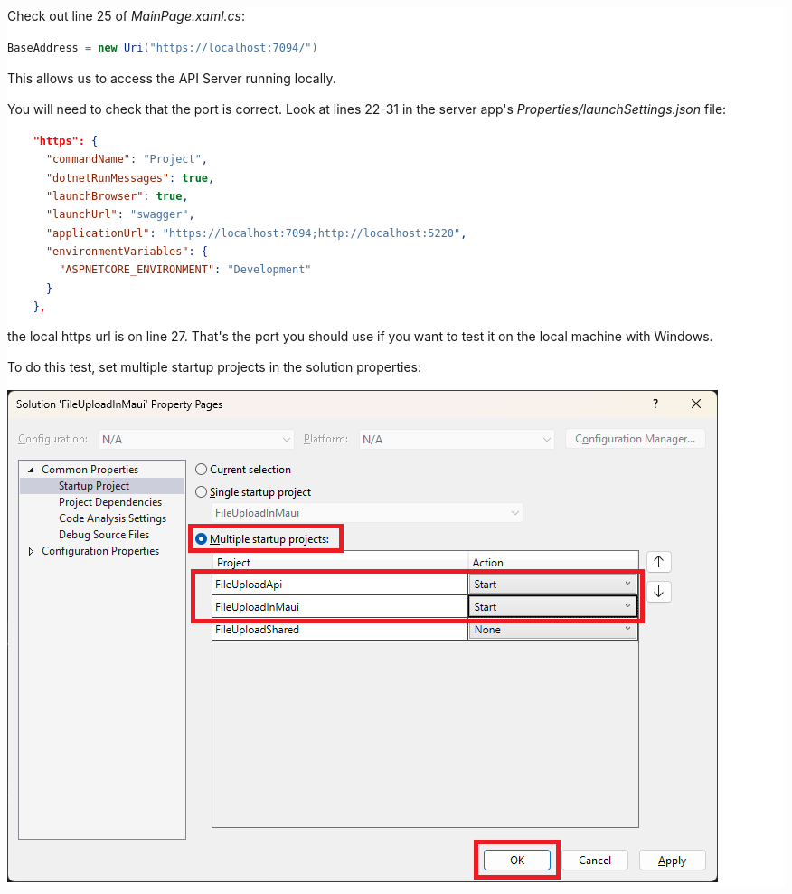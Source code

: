 Check out line 25 of *MainPage.xaml.cs*:

```c#
BaseAddress = new Uri("https://localhost:7094/") 
```

This allows us to access the API Server running locally. 

You will need to check that the port is correct. Look at lines 22-31 in the server app's *Properties/launchSettings.json* file:

```json
    "https": {
      "commandName": "Project",
      "dotnetRunMessages": true,
      "launchBrowser": true,
      "launchUrl": "swagger",
      "applicationUrl": "https://localhost:7094;http://localhost:5220",
      "environmentVariables": {
        "ASPNETCORE_ENVIRONMENT": "Development"
      }
    },
```

the local https url is on line 27. That's the port you should use if you want to test it on the local machine with Windows.

To do this test, set multiple startup projects in the solution properties:

![image-20230211143208940](images/image-20230211143208940.png)
